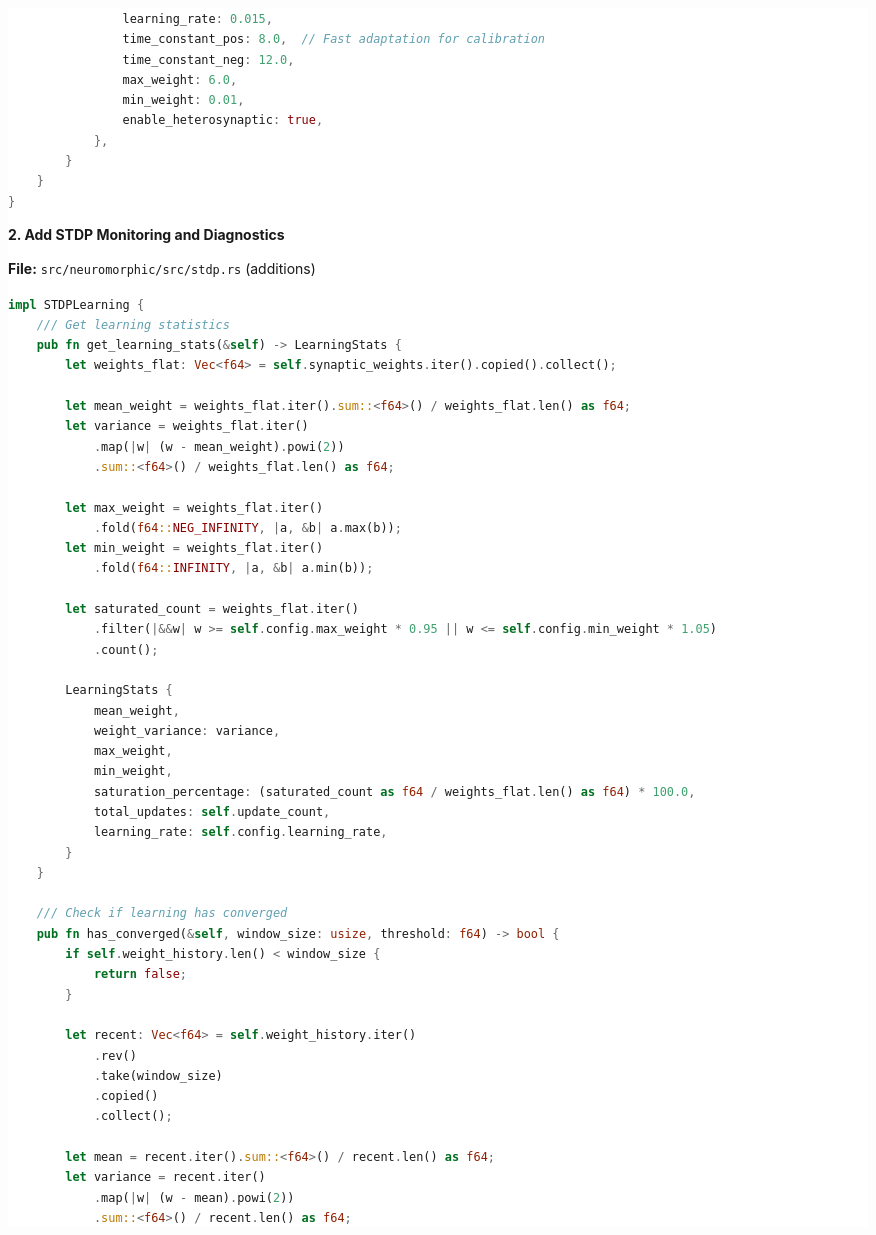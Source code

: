```rust
                learning_rate: 0.015,
                time_constant_pos: 8.0,  // Fast adaptation for calibration
                time_constant_neg: 12.0,
                max_weight: 6.0,
                min_weight: 0.01,
                enable_heterosynaptic: true,
            },
        }
    }
}
```

**2. Add STDP Monitoring and Diagnostics**

**File:** `src/neuromorphic/src/stdp.rs` (additions)

```rust
impl STDPLearning {
    /// Get learning statistics
    pub fn get_learning_stats(&self) -> LearningStats {
        let weights_flat: Vec<f64> = self.synaptic_weights.iter().copied().collect();

        let mean_weight = weights_flat.iter().sum::<f64>() / weights_flat.len() as f64;
        let variance = weights_flat.iter()
            .map(|w| (w - mean_weight).powi(2))
            .sum::<f64>() / weights_flat.len() as f64;

        let max_weight = weights_flat.iter()
            .fold(f64::NEG_INFINITY, |a, &b| a.max(b));
        let min_weight = weights_flat.iter()
            .fold(f64::INFINITY, |a, &b| a.min(b));

        let saturated_count = weights_flat.iter()
            .filter(|&&w| w >= self.config.max_weight * 0.95 || w <= self.config.min_weight * 1.05)
            .count();

        LearningStats {
            mean_weight,
            weight_variance: variance,
            max_weight,
            min_weight,
            saturation_percentage: (saturated_count as f64 / weights_flat.len() as f64) * 100.0,
            total_updates: self.update_count,
            learning_rate: self.config.learning_rate,
        }
    }

    /// Check if learning has converged
    pub fn has_converged(&self, window_size: usize, threshold: f64) -> bool {
        if self.weight_history.len() < window_size {
            return false;
        }

        let recent: Vec<f64> = self.weight_history.iter()
            .rev()
            .take(window_size)
            .copied()
            .collect();

        let mean = recent.iter().sum::<f64>() / recent.len() as f64;
        let variance = recent.iter()
            .map(|w| (w - mean).powi(2))
            .sum::<f64>() / recent.len() as f64;

```
